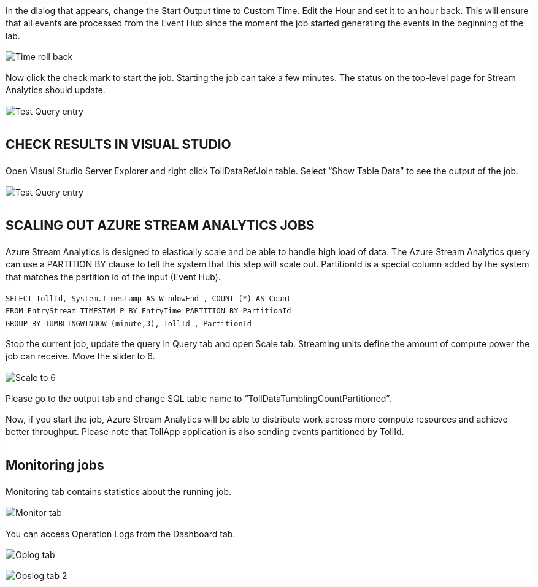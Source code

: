 In the dialog that appears, change the Start Output time to Custom Time. Edit the Hour and set it to an hour back. This will ensure that all events are processed from the Event Hub since the moment the job started generating the events in the beginning of the lab.
  
![Time roll back](./media/stream-analytics-tutorial-tollbooth-samplstream-analytics-tutorial-tollbooth-sample-image-50.png)  
  
Now click the check mark to start the job. Starting the job can take a few minutes. The status on the top-level page for Stream Analytics should update.
  
![Test Query entry](./media/stream-analytics-tutorial-tollbooth-sample/stream-analytics-tutorial-tollbooth-sample-image-51.jpg)  
  
## CHECK RESULTS IN VISUAL STUDIO

Open Visual Studio Server Explorer and right click TollDataRefJoin table. Select “Show Table Data” to see the output of the job.

  
![Test Query entry](./media/stream-analytics-tutorial-tollbooth-sample/stream-analytics-tutorial-tollbooth-sample-image-52.jpg)  
  
## SCALING OUT AZURE STREAM ANALYTICS JOBS

Azure Stream Analytics is designed to elastically scale and be able to handle high load of data. The Azure Stream Analytics query can use a PARTITION BY clause to tell the system that this step will scale out. PartitionId is a special column added by the system that matches the partition id of the input (Event Hub).

	SELECT TollId, System.Timestamp AS WindowEnd , COUNT (*) AS Count
	FROM EntryStream TIMESTAM P BY EntryTime PARTITION BY PartitionId
	GROUP BY TUMBLINGWINDOW (minute,3), TollId , PartitionId

Stop the current job, update the query in Query tab and open Scale tab. Streaming units define the amount of compute power the job can receive. Move the slider to 6.
  
![Scale to 6](./media/stream-analytics-tutorial-tollbooth-sample/stream-analytics-tutorial-tollbooth-sample-image-53.png)  
  
Please go to the output tab and change SQL table name to “TollDataTumblingCountPartitioned”.

Now, if you start the job, Azure Stream Analytics will be able to distribute work across more compute resources and achieve better throughput. Please note that TollApp application is also sending events partitioned by TollId.

  
## Monitoring jobs

Monitoring tab contains statistics about the running job.
  
![Monitor tab](./media/stream-analytics-tutorial-tollbooth-sample/stream-analytics-tutorial-tollbooth-sample-image-54.jpg)  
  
You can access Operation Logs from the Dashboard tab.
  
![Oplog tab](./media/stream-analytics-tutorial-tollbooth-sample/stream-analytics-tutorial-tollbooth-sample-image-55.jpg)  
  
  
![Opslog tab 2](./media/stream-analytics-tutorial-tollbooth-sample/stream-analytics-tutorial-tollbooth-sample-image-56.png)  
  